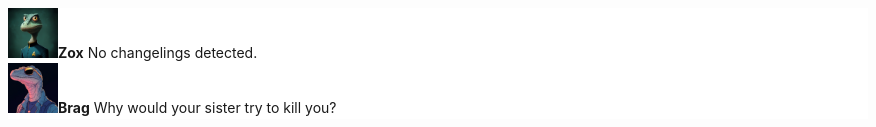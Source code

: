 <img src="../images/auto/Zox.png" alt="Zox" width="50" height="50">**Zox** No changelings detected.<br />
<img src="../images/auto/v6.png" alt="Brag" width="50" height="50">**Brag** Why would your sister try to kill you?<br />